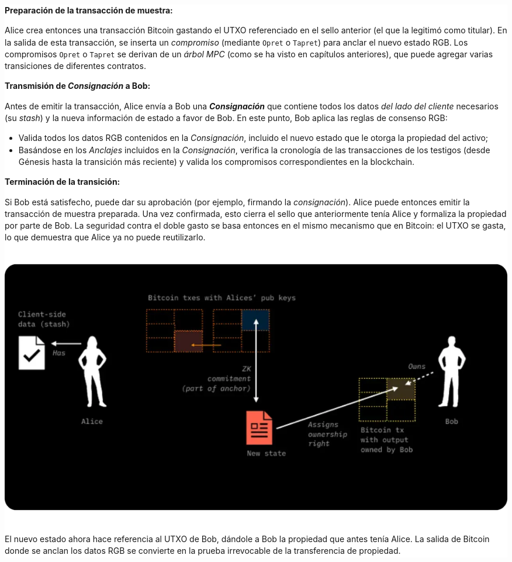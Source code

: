 **Preparación de la transacción de muestra:**

Alice crea entonces una transacción Bitcoin gastando el UTXO referenciado en el sello anterior (el que la legitimó como titular). En la salida de esta transacción, se inserta un *compromiso* (mediante `Opret` o `Tapret`) para anclar el nuevo estado RGB. Los compromisos `Opret` o `Tapret` se derivan de un *árbol MPC* (como se ha visto en capítulos anteriores), que puede agregar varias transiciones de diferentes contratos.

**Transmisión de *Consignación* a Bob:**

Antes de emitir la transacción, Alice envía a Bob una ***Consignación*** que contiene todos los datos *del lado del cliente* necesarios (su *stash*) y la nueva información de estado a favor de Bob. En este punto, Bob aplica las reglas de consenso RGB:


- Valida todos los datos RGB contenidos en la *Consignación*, incluido el nuevo estado que le otorga la propiedad del activo;
- Basándose en los *Anclajes* incluidos en la *Consignación*, verifica la cronología de las transacciones de los testigos (desde Génesis hasta la transición más reciente) y valida los compromisos correspondientes en la blockchain.

**Terminación de la transición:**

Si Bob está satisfecho, puede dar su aprobación (por ejemplo, firmando la *consignación*). Alice puede entonces emitir la transacción de muestra preparada. Una vez confirmada, esto cierra el sello que anteriormente tenía Alice y formaliza la propiedad por parte de Bob. La seguridad contra el doble gasto se basa entonces en el mismo mecanismo que en Bitcoin: el UTXO se gasta, lo que demuestra que Alice ya no puede reutilizarlo.

![RGB-Bitcoin](assets/fr/061.webp)

El nuevo estado ahora hace referencia al UTXO de Bob, dándole a Bob la propiedad que antes tenía Alice. La salida de Bitcoin donde se anclan los datos RGB se convierte en la prueba irrevocable de la transferencia de propiedad.
